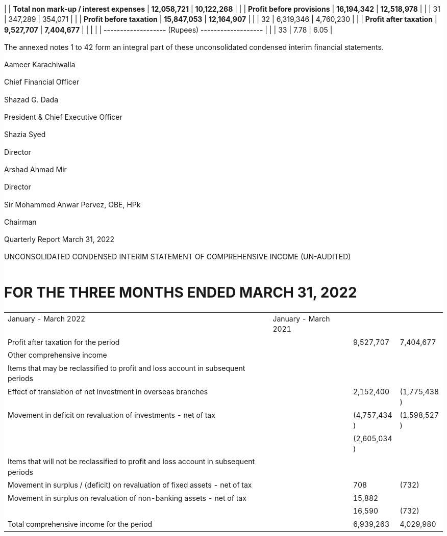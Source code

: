 |                                       | **Total non mark-up / interest expenses** | **12,058,721** | **10,122,268**                                   |
|                                       | **Profit before provisions**              | **16,194,342** | **12,518,978**                                   |
|                                       | 31                                        | 347,289        | 354,071                                          |
|                                       | **Profit before taxation**                | **15,847,053** | **12,164,907**                                   |
|                                       | 32                                        | 6,319,346      | 4,760,230                                        |
|                                       | **Profit after taxation**                 | **9,527,707**  | **7,404,677**                                    |
|                                       |                                           |                | ------------------- (Rupees) ------------------- |
|                                       | 33                                        | 7.78           | 6.05                                             |

The annexed notes 1 to 42 form an integral part of these unconsolidated condensed interim financial statements.

Aameer Karachiwalla

Chief Financial Officer

Shazad G. Dada

President & Chief Executive Officer

Shazia Syed

Director

Arshad Ahmad Mir

Director

Sir Mohammed Anwar Pervez, OBE, HPk

Chairman

Quarterly Report March 31, 2022

UNCONSOLIDATED CONDENSED INTERIM STATEMENT OF COMPREHENSIVE INCOME (UN-AUDITED)
# FOR THE THREE MONTHS ENDED MARCH 31, 2022

|                                                                                      |                      |             |             |
| ------------------------------------------------------------------------------------ | -------------------- | ----------- | ----------- |
| January - March 2022                                                                 | January - March 2021 |             |             |
| Profit after taxation for the period                                                 |                      | 9,527,707   | 7,404,677   |
| Other comprehensive income                                                           |                      |             |             |
| Items that may be reclassified to profit and loss account in subsequent periods      |                      |             |             |
| Effect of translation of net investment in overseas branches                         |                      | 2,152,400   | (1,775,438) |
| Movement in deficit on revaluation of investments - net of tax                       |                      | (4,757,434) | (1,598,527) |
|                                                                                      |                      | (2,605,034) |             |
| Items that will not be reclassified to profit and loss account in subsequent periods |                      |             |             |
| Movement in surplus / (deficit) on revaluation of fixed assets - net of tax          |                      | 708         | (732)       |
| Movement in surplus on revaluation of non-banking assets - net of tax                |                      | 15,882      |             |
|                                                                                      |                      | 16,590      | (732)       |
| Total comprehensive income for the period                                            |                      | 6,939,263   | 4,029,980   |
